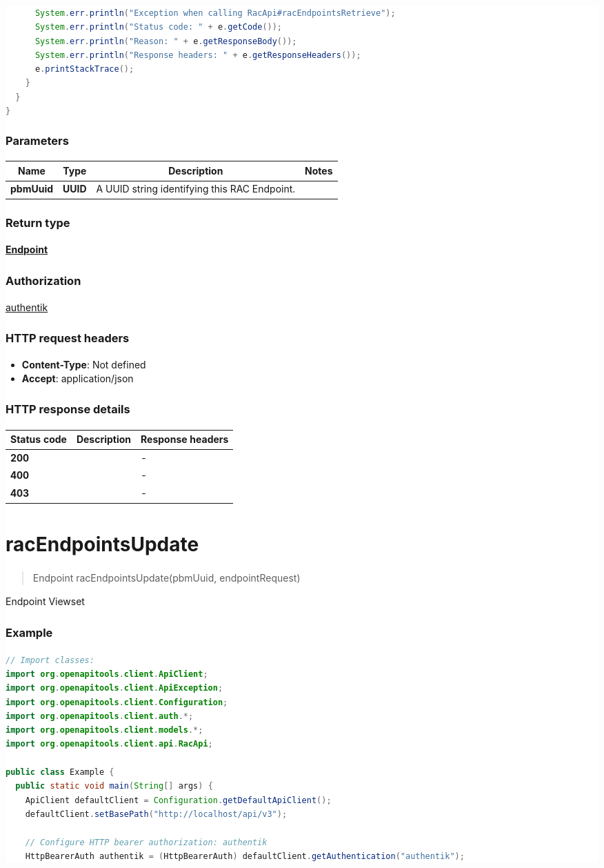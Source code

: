 ```java
      System.err.println("Exception when calling RacApi#racEndpointsRetrieve");
      System.err.println("Status code: " + e.getCode());
      System.err.println("Reason: " + e.getResponseBody());
      System.err.println("Response headers: " + e.getResponseHeaders());
      e.printStackTrace();
    }
  }
}
```

### Parameters

| Name | Type | Description  | Notes |
|------------- | ------------- | ------------- | -------------|
| **pbmUuid** | **UUID**| A UUID string identifying this RAC Endpoint. | |

### Return type

[**Endpoint**](Endpoint.md)

### Authorization

[authentik](../README.md#authentik)

### HTTP request headers

 - **Content-Type**: Not defined
 - **Accept**: application/json

### HTTP response details
| Status code | Description | Response headers |
|-------------|-------------|------------------|
| **200** |  |  -  |
| **400** |  |  -  |
| **403** |  |  -  |

<a id="racEndpointsUpdate"></a>
# **racEndpointsUpdate**
> Endpoint racEndpointsUpdate(pbmUuid, endpointRequest)



Endpoint Viewset

### Example
```java
// Import classes:
import org.openapitools.client.ApiClient;
import org.openapitools.client.ApiException;
import org.openapitools.client.Configuration;
import org.openapitools.client.auth.*;
import org.openapitools.client.models.*;
import org.openapitools.client.api.RacApi;

public class Example {
  public static void main(String[] args) {
    ApiClient defaultClient = Configuration.getDefaultApiClient();
    defaultClient.setBasePath("http://localhost/api/v3");
    
    // Configure HTTP bearer authorization: authentik
    HttpBearerAuth authentik = (HttpBearerAuth) defaultClient.getAuthentication("authentik");
```